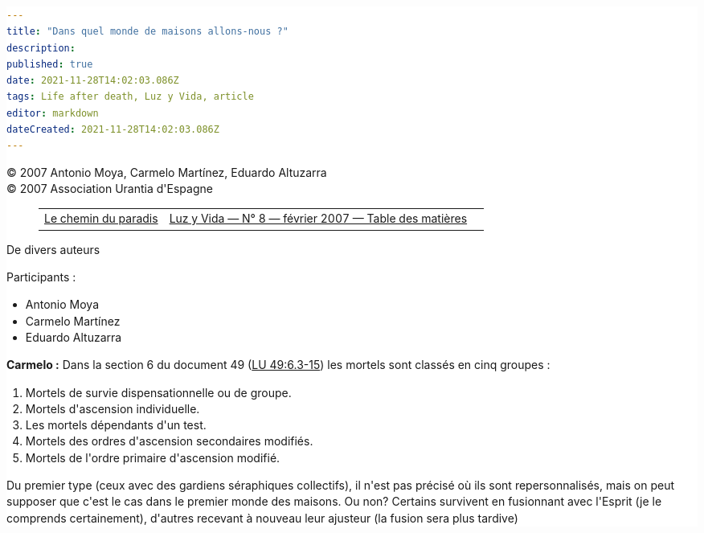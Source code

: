 ```yaml
---
title: "Dans quel monde de maisons allons-nous ?"
description: 
published: true
date: 2021-11-28T14:02:03.086Z
tags: Life after death, Luz y Vida, article
editor: markdown
dateCreated: 2021-11-28T14:02:03.086Z
---
```


<p class="v-card v-sheet theme--light gray lighten-3 px-2">© 2007 Antonio Moya, Carmelo Martínez, Eduardo Altuzarra<br>© 2007 Association Urantia d'Espagne</p>
<figure class="table chapter-navigator">
  <table>
    <tbody>
      <tr>
        <td>
        <a href="/fr/article/Jose_A_Rodriguez_Jorge/Camino_del_Paraiso">
          <span class="mdi mdi-arrow-left-drop-circle"></span><span class="pl-2">Le chemin du paradis</span>
        </a>
        </td>
        <td>
        <a href="/fr/index/articles_luz_y_vida#luz-y-vida-n°-8-février-2007">
          <span class="mdi mdi-book-open-variant"></span><span class="pl-2">Luz y Vida — N° 8 — février 2007 — Table des matières</span>
        </a>
        </td>
        <td>
        </td>
      </tr>
    </tbody>
  </table>
</figure>



De divers auteurs

Participants :
- Antonio Moya
- Carmelo Martínez
- Eduardo Altuzarra

**Carmelo :** Dans la section 6 du document 49 (<a id="a41_48"></a>[LU 49:6.3-15](/fr/The_Urantia_Book/49#p6_3)) les mortels sont classés en cinq groupes :

1. Mortels de survie dispensationnelle ou de groupe.
2. Mortels d'ascension individuelle.
3. Les mortels dépendants d'un test.
4. Mortels des ordres d'ascension secondaires modifiés.
5. Mortels de l'ordre primaire d'ascension modifié.

Du premier type (ceux avec des gardiens séraphiques collectifs), il n'est pas précisé où ils sont repersonnalisés, mais on peut supposer que c'est le cas dans le premier monde des maisons. Ou non? Certains survivent en fusionnant avec l'Esprit (je le comprends certainement), d'autres recevant à nouveau leur ajusteur (la fusion sera plus tardive)
